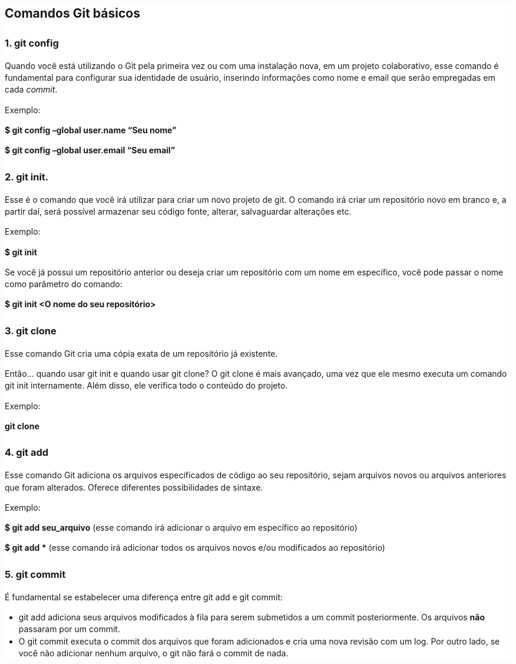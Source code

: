 ## Comandos Git básicos

### 1. git config

Quando você está utilizando o Git pela primeira vez ou com uma instalação nova, em um projeto colaborativo, esse comando é fundamental para configurar sua identidade de usuário, inserindo informações como nome e email que serão empregadas em cada *commit*.

Exemplo:

**$ git config –global user.name “Seu nome”**

**$ git config –global user.email “Seu email”**

### 2. git init.

Esse é o comando que você irá utilizar para criar um novo projeto de git. O comando irá criar um repositório novo em branco e, a partir daí, será possível armazenar seu código fonte, alterar, salvaguardar alterações etc.

Exemplo:

**$ git init**

Se você já possui um repositório anterior ou deseja criar um repositório com um nome em específico, você pode passar o nome como parâmetro do comando:

**$ git init <O nome do seu repositório>**

### 3. git clone

Esse comando Git cria uma cópia exata de um repositório já existente.

Então… quando usar git init e quando usar git clone? O git clone é mais avançado, uma vez que ele mesmo executa um comando git init internamente. Além disso, ele verifica todo o conteúdo do projeto.

Exemplo:

**git clone <URL do seu projeto>**

### 4. git add

Esse comando Git adiciona os arquivos especificados de código ao seu repositório, sejam arquivos novos ou arquivos anteriores que foram alterados. Oferece diferentes possibilidades de sintaxe.

Exemplo:

**$ git add seu_arquivo** (esse comando irá adicionar o arquivo em específico ao repositório)

**$ git add \*** (esse comando irá adicionar todos os arquivos novos e/ou modificados ao repositório)

### 5. git commit

É fundamental se estabelecer uma diferença entre git add e git commit:

- git add adiciona seus arquivos modificados à fila para serem submetidos a um commit posteriormente. Os arquivos **não** passaram por um commit.
- O git commit executa o commit dos arquivos que foram adicionados e cria uma nova revisão com um log. Por outro lado, se você não adicionar nenhum arquivo, o git não fará o commit de nada.
